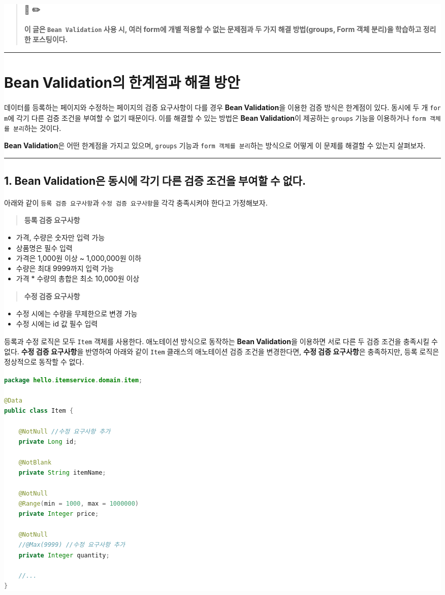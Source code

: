 > ### 📖 ✏️ 
> **이 글은 `Bean Validation` 사용 시, 여러 form에 개별 적용할 수 없는 문제점과 두 가지 해결 방법(groups, Form 객체 분리)을 학습하고 정리한 포스팅이다.**


---

# Bean Validation의 한계점과 해결 방안

데이터를 등록하는 페이지와 수정하는 페이지의 검증 요구사항이 다를 경우 **Bean Validation**을 이용한 검증 방식은 한계점이 있다. 동시에 두 개 `form`에 각기 다른 검증 조건을 부여할 수 없기 때문이다. 이를 해결할 수 있는 방법은 **Bean Validation**이 제공하는 `groups` 기능을 이용하거나 `form 객체를 분리`하는 것이다.

**Bean Validation**은 어떤 한계점을 가지고 있으며, `groups` 기능과 `form 객체를 분리`하는 방식으로 어떻게 이 문제를 해결할 수 있는지 살펴보자.


---

## 1. Bean Validation은 동시에 각기 다른 검증 조건을 부여할 수 없다.

아래와 같이 `등록 검증 요구사항`과 `수정 검증 요구사항`을 각각 충족시켜야 한다고 가정해보자. 

>**등록 검증 요구사항**
- 가격, 수량은 숫자만 입력 가능
- 상품명은 필수 입력
- 가격은 1,000원 이상 ~ 1,000,000원 이하
- 수량은 최대 9999까지 입력 가능
- 가격 * 수량의 총합은 최소 10,000원 이상

>**수정 검증 요구사항**
- 수정 시에는 수량을 무제한으로 변경 가능
- 수정 시에는 id 값 필수 입력


등록과 수정 로직은 모두 `Item` 객체를 사용한다. 애노테이션 방식으로 동작하는 **Bean Validation**을 이용하면 서로 다른 두 검증 조건을 충족시킬 수 없다. **수정 검증 요구사항**을 반영하여 아래와 같이 `Item` 클래스의 애노테이션 검증 조건을 변경한다면, **수정 검증 요구사항**은 충족하지만, 등록 로직은 정상적으로 동작할 수 없다. 

```java
package hello.itemservice.domain.item; 

@Data
public class Item {

    @NotNull //수정 요구사항 추가 
    private Long id; 
    
    @NotBlank
    private String itemName;
    
    @NotNull
    @Range(min = 1000, max = 1000000)
    private Integer price;

    @NotNull    
    //@Max(9999) //수정 요구사항 추가 
    private Integer quantity; 
    
    //... 
} 
```
